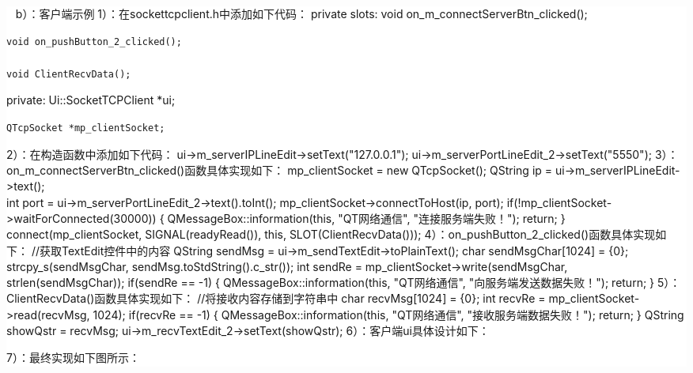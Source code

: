 
   b）：客户端示例
1）：在sockettcpclient.h中添加如下代码：
private slots:
    void on_m_connectServerBtn_clicked();
 
    void on_pushButton_2_clicked();
 
    void ClientRecvData();
 
private:
    Ui::SocketTCPClient *ui;
 
    QTcpSocket *mp_clientSocket;
2）：在构造函数中添加如下代码：
ui->m_serverIPLineEdit->setText("127.0.0.1");
    ui->m_serverPortLineEdit_2->setText("5550");
3）：on_m_connectServerBtn_clicked()函数具体实现如下：
mp_clientSocket = new QTcpSocket();
    QString ip = ui->m_serverIPLineEdit->text();\
    int port = ui->m_serverPortLineEdit_2->text().toInt();
    mp_clientSocket->connectToHost(ip, port);
    if(!mp_clientSocket->waitForConnected(30000))
    {
        QMessageBox::information(this, "QT网络通信", "连接服务端失败！");
        return;
    }
     connect(mp_clientSocket, SIGNAL(readyRead()), this, SLOT(ClientRecvData()));
4）：on_pushButton_2_clicked()函数具体实现如下：
 //获取TextEdit控件中的内容
    QString sendMsg = ui->m_sendTextEdit->toPlainText();
    char sendMsgChar[1024] = {0};
    strcpy_s(sendMsgChar, sendMsg.toStdString().c_str());
    int sendRe = mp_clientSocket->write(sendMsgChar, strlen(sendMsgChar));
    if(sendRe == -1)
    {
         QMessageBox::information(this, "QT网络通信", "向服务端发送数据失败！");
         return;
    }
5）：ClientRecvData()函数具体实现如下：
//将接收内容存储到字符串中
    char recvMsg[1024] = {0};
    int recvRe = mp_clientSocket->read(recvMsg, 1024);
    if(recvRe == -1)
    {
        QMessageBox::information(this, "QT网络通信", "接收服务端数据失败！");
        return;
    }
    QString showQstr = recvMsg;
    ui->m_recvTextEdit_2->setText(showQstr);
6）：客户端ui具体设计如下：


7）：最终实现如下图所示：
